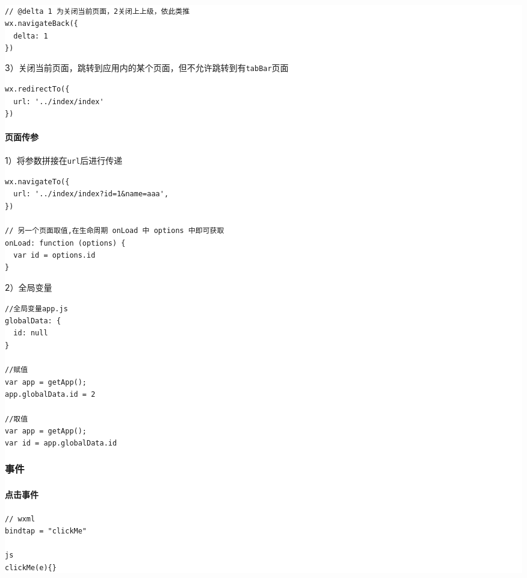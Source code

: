 ```
// @delta 1 为关闭当前页面，2关闭上上级，依此类推
wx.navigateBack({
  delta: 1
})
```

3）关闭当前页面，跳转到应用内的某个页面，但不允许跳转到有`tabBar`页面

```
wx.redirectTo({
  url: '../index/index'
})
```

#### 页面传参

1）将参数拼接在`url`后进行传递

```
wx.navigateTo({
  url: '../index/index?id=1&name=aaa',
})

// 另一个页面取值,在生命周期 onLoad 中 options 中即可获取
onLoad: function (options) {
  var id = options.id
}
```

2）全局变量

```
//全局变量app.js
globalData: {
  id: null
}

//赋值
var app = getApp();
app.globalData.id = 2

//取值
var app = getApp();
var id = app.globalData.id
```

### 事件

#### 点击事件

```
// wxml
bindtap = "clickMe"

js
clickMe(e){}
```
